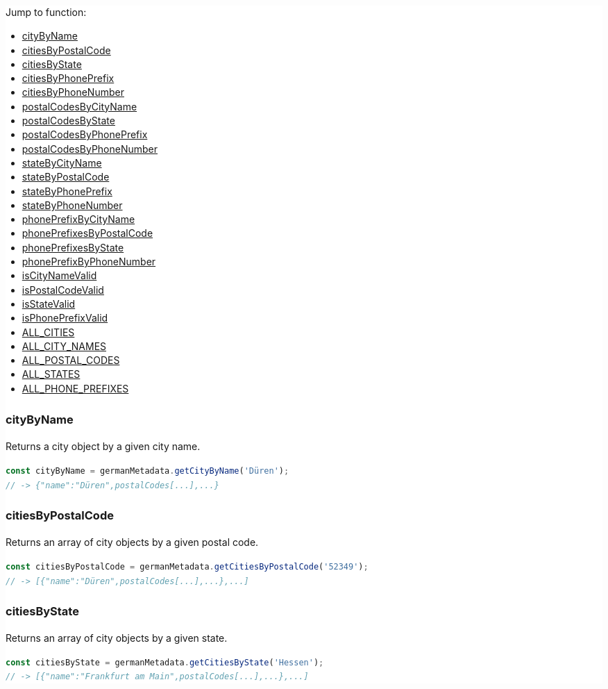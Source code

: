Jump to function:

- [cityByName](#citybyname)
- [citiesByPostalCode](#citiesbypostalcode)
- [citiesByState](#citiesbystate)
- [citiesByPhonePrefix](#citiesbyphoneprefix)
- [citiesByPhoneNumber](#citiesbyphonenumber)
- [postalCodesByCityName](#postalcodesbycityname)
- [postalCodesByState](#postalcodesbystate)
- [postalCodesByPhonePrefix](#postalcodesbyphoneprefix)
- [postalCodesByPhoneNumber](#postalcodesbyphonenumber)
- [stateByCityName](#statebycityname)
- [stateByPostalCode](#statebypostalcode)
- [stateByPhonePrefix](#statebyphoneprefix)
- [stateByPhoneNumber](#statebyphonenumber)
- [phonePrefixByCityName](#phoneprefixbycityname)
- [phonePrefixesByPostalCode](#phoneprefixesbypostalcode)
- [phonePrefixesByState](#phoneprefixesbystate)
- [phonePrefixByPhoneNumber](#phoneprefixbyphonenumber)
- [isCityNameValid](#iscitynamevalid)
- [isPostalCodeValid](#ispostalcodevalid)
- [isStateValid](#isstatevalid)
- [isPhonePrefixValid](#isphoneprefixvalid)
- [ALL_CITIES](#all_cities)
- [ALL_CITY_NAMES](#all_city_names)
- [ALL_POSTAL_CODES](#all_postal_codes)
- [ALL_STATES](#all_states)
- [ALL_PHONE_PREFIXES](#all_phone_prefixes)

### cityByName

Returns a city object by a given city name.

```js
const cityByName = germanMetadata.getCityByName('Düren');
// -> {"name":"Düren",postalCodes[...],...}
```

### citiesByPostalCode

Returns an array of city objects by a given postal code.

```js
const citiesByPostalCode = germanMetadata.getCitiesByPostalCode('52349');
// -> [{"name":"Düren",postalCodes[...],...},...]
```

### citiesByState

Returns an array of city objects by a given state.

```js
const citiesByState = germanMetadata.getCitiesByState('Hessen');
// -> [{"name":"Frankfurt am Main",postalCodes[...],...},...]
```
